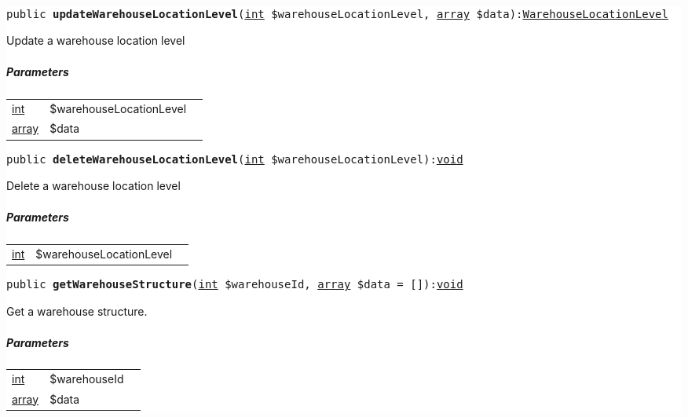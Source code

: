 
<pre>public <strong>updateWarehouseLocationLevel</strong>(<a target="_blank" href="http://php.net/int">int</a> $warehouseLocationLevel, <a target="_blank" href="http://php.net/array">array</a> $data):<a href="warehouse#warehouse_models_warehouselocationlevel">WarehouseLocationLevel</a>
</pre>

    
Update a warehouse location level
    
##### <strong>Parameters</strong>
    
<table class="table table-condensed">    <tr>
        <td><a target="_blank" href="http://php.net/int">int</a></td>
        <td>$warehouseLocationLevel</td>
        <td></td>
    </tr>
    <tr>
        <td><a target="_blank" href="http://php.net/array">array</a></td>
        <td>$data</td>
        <td></td>
    </tr>
</table>


<pre>public <strong>deleteWarehouseLocationLevel</strong>(<a target="_blank" href="http://php.net/int">int</a> $warehouseLocationLevel):<a href="miscellaneous#miscellaneous__void">void</a>
</pre>

    
Delete a warehouse location level
    
##### <strong>Parameters</strong>
    
<table class="table table-condensed">    <tr>
        <td><a target="_blank" href="http://php.net/int">int</a></td>
        <td>$warehouseLocationLevel</td>
        <td></td>
    </tr>
</table>


<pre>public <strong>getWarehouseStructure</strong>(<a target="_blank" href="http://php.net/int">int</a> $warehouseId, <a target="_blank" href="http://php.net/array">array</a> $data = []):<a href="miscellaneous#miscellaneous__void">void</a>
</pre>

    
Get a warehouse structure.
    
##### <strong>Parameters</strong>
    
<table class="table table-condensed">    <tr>
        <td><a target="_blank" href="http://php.net/int">int</a></td>
        <td>$warehouseId</td>
        <td></td>
    </tr>
    <tr>
        <td><a target="_blank" href="http://php.net/array">array</a></td>
        <td>$data</td>
        <td></td>
    </tr>
</table>
